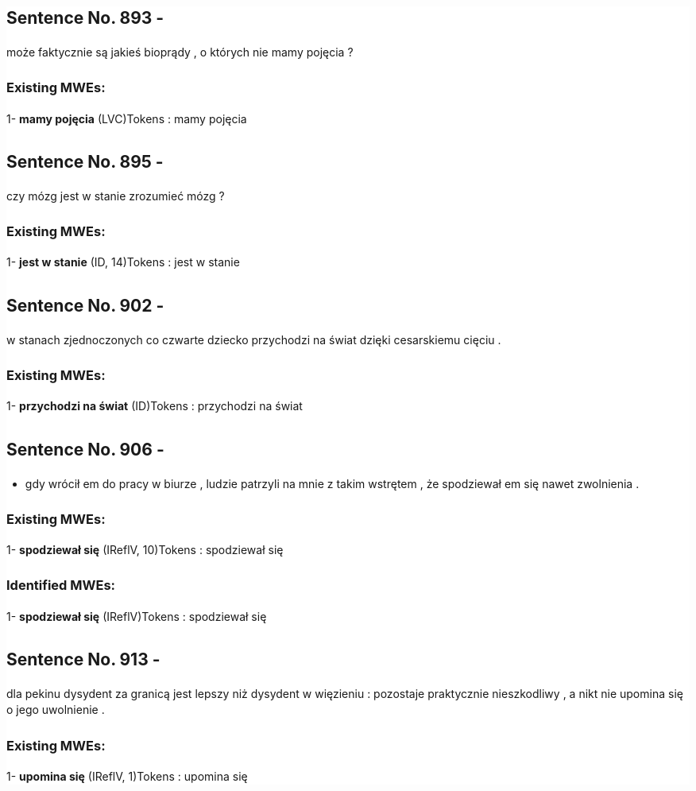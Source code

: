 ## Sentence No. 893 - 
może faktycznie są jakieś bioprądy , o których nie mamy pojęcia ? 
### Existing MWEs: 
1- **mamy pojęcia** (LVC)Tokens : 
mamy
pojęcia

## Sentence No. 895 - 
czy mózg jest w stanie zrozumieć mózg ? 
### Existing MWEs: 
1- **jest w stanie** (ID, 14)Tokens : 
jest
w
stanie

## Sentence No. 902 - 
w stanach zjednoczonych co czwarte dziecko przychodzi na świat dzięki cesarskiemu cięciu . 
### Existing MWEs: 
1- **przychodzi na świat** (ID)Tokens : 
przychodzi
na
świat

## Sentence No. 906 - 
- gdy wrócił em do pracy w biurze , ludzie patrzyli na mnie z takim wstrętem , że spodziewał em się nawet zwolnienia . 
### Existing MWEs: 
1- **spodziewał się** (IReflV, 10)Tokens : 
spodziewał
się

### Identified MWEs: 
1- **spodziewał się** (IReflV)Tokens : 
spodziewał
się

## Sentence No. 913 - 
dla pekinu dysydent za granicą jest lepszy niż dysydent w więzieniu : pozostaje praktycznie nieszkodliwy , a nikt nie upomina się o jego uwolnienie . 
### Existing MWEs: 
1- **upomina się** (IReflV, 1)Tokens : 
upomina
się
